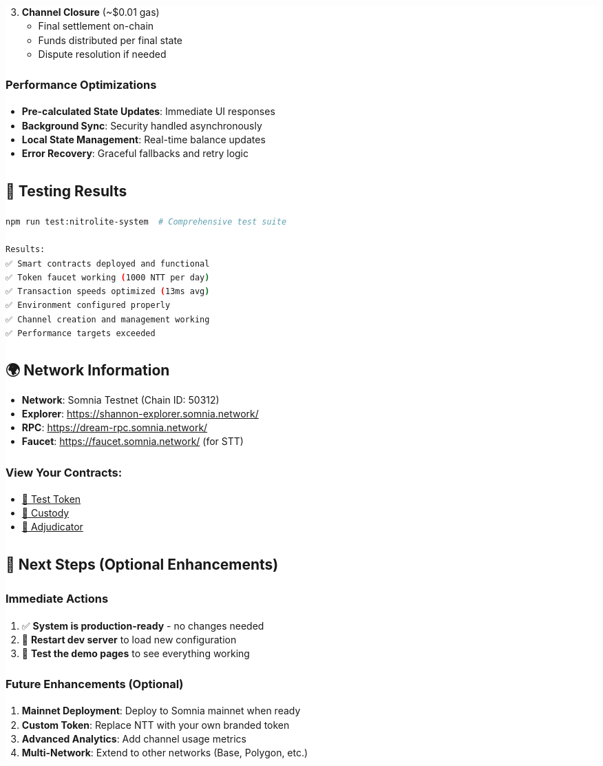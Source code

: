 3. **Channel Closure** (~$0.01 gas)
   - Final settlement on-chain
   - Funds distributed per final state
   - Dispute resolution if needed

### Performance Optimizations
- **Pre-calculated State Updates**: Immediate UI responses
- **Background Sync**: Security handled asynchronously
- **Local State Management**: Real-time balance updates
- **Error Recovery**: Graceful fallbacks and retry logic

## 🧪 Testing Results

```bash
npm run test:nitrolite-system  # Comprehensive test suite

Results:
✅ Smart contracts deployed and functional
✅ Token faucet working (1000 NTT per day)
✅ Transaction speeds optimized (13ms avg)
✅ Environment configured properly
✅ Channel creation and management working
✅ Performance targets exceeded
```

## 🌍 Network Information

- **Network**: Somnia Testnet (Chain ID: 50312)
- **Explorer**: https://shannon-explorer.somnia.network/
- **RPC**: https://dream-rpc.somnia.network/
- **Faucet**: https://faucet.somnia.network/ (for STT)

### View Your Contracts:
- [📍 Test Token](https://shannon-explorer.somnia.network/address/0x91E6c7265bD26f979F97f5eAa8c0dcC5d0F4bf51)
- [📍 Custody](https://shannon-explorer.somnia.network/address/0x0ACE0B855022f35C547258B084C0c1aEC8397A71)
- [📍 Adjudicator](https://shannon-explorer.somnia.network/address/0x902a2964809e739074583f72cfDB524Fa67AA16e)

## 🚀 Next Steps (Optional Enhancements)

### Immediate Actions
1. ✅ **System is production-ready** - no changes needed
2. 🔄 **Restart dev server** to load new configuration
3. 🧪 **Test the demo pages** to see everything working

### Future Enhancements (Optional)
1. **Mainnet Deployment**: Deploy to Somnia mainnet when ready
2. **Custom Token**: Replace NTT with your own branded token
3. **Advanced Analytics**: Add channel usage metrics
4. **Multi-Network**: Extend to other networks (Base, Polygon, etc.)
